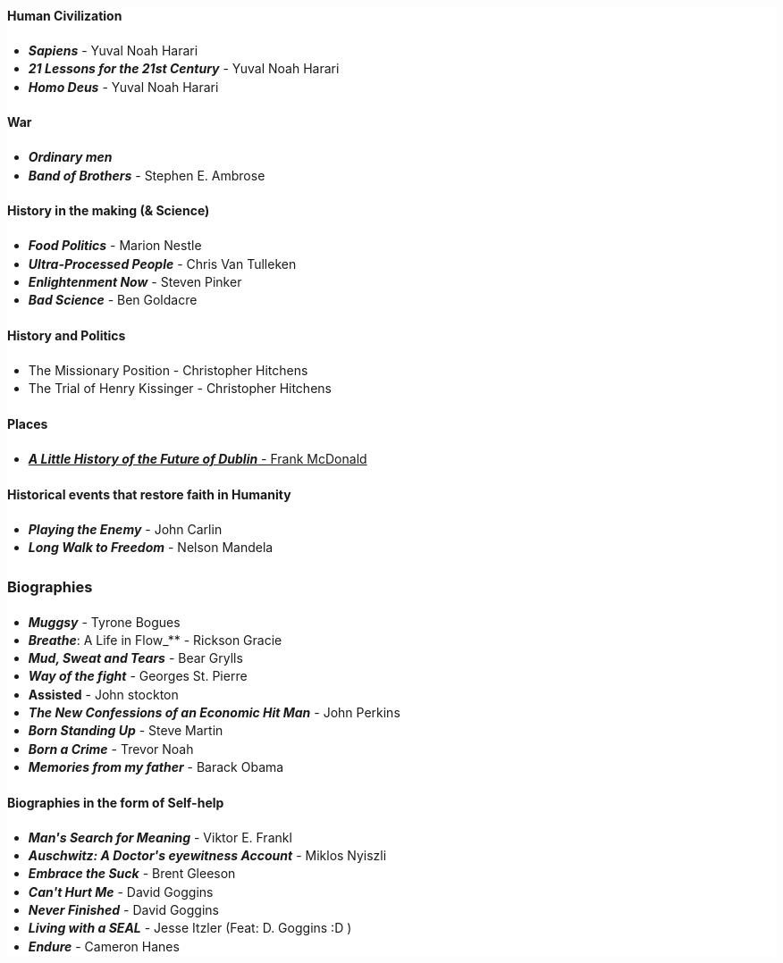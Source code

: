 #### Human Civilization

- **_Sapiens_** - Yuval Noah Harari
- **_21 Lessons for the 21st Century_** - Yuval Noah Harari
- **_Homo Deus_** - Yuval Noah Harari

#### War

- **_Ordinary men_**
- **_Band of Brothers_** - Stephen E. Ambrose

#### History in the making (& Science)

- **_Food Politics_** - Marion Nestle
- **_Ultra-Processed People_** - Chris Van Tulleken
- **_Enlightenment Now_** - Steven Pinker 
- **_Bad Science_** - Ben Goldacre

#### History and Politics

- The Missionary Position - Christopher Hitchens
- The Trial of Henry Kissinger - Christopher Hitchens

#### Places

- [**_A Little History of the Future of Dublin_** - Frank McDonald](https://shop.littlemuseum.ie/products/a-little-history-of-the-future-of-dublin)

#### Historical events that restore faith in Humanity

- **_Playing the Enemy_** - John Carlin
- **_Long Walk to Freedom_** - Nelson Mandela

### Biographies

- **_Muggsy_** - Tyrone Bogues
- **_Breathe_**: A Life in Flow_**  - Rickson Gracie
- **_Mud, Sweat and Tears_** - Bear Grylls
- **_Way of the fight_** - Georges St. Pierre
- **Assisted** - John stockton
- **_The New Confessions of an Economic Hit Man_** - John Perkins
- **_Born Standing Up_** - Steve Martin
- **_Born a Crime_** - Trevor Noah
- **_Memories from my father_** - Barack Obama

#### Biographies in the form of Self-help

- **_Man's Search for Meaning_** - Viktor E. Frankl
- **_Auschwitz: A Doctor's eyewitness Account_** - Miklos Nyiszli
- **_Embrace the Suck_** - Brent Gleeson
- **_Can't Hurt Me_** - David Goggins
- **_Never Finished_** - David Goggins
- **_Living with a SEAL_** - Jesse Itzler (Feat: D. Goggins :D )
- **_Endure_** - Cameron Hanes
